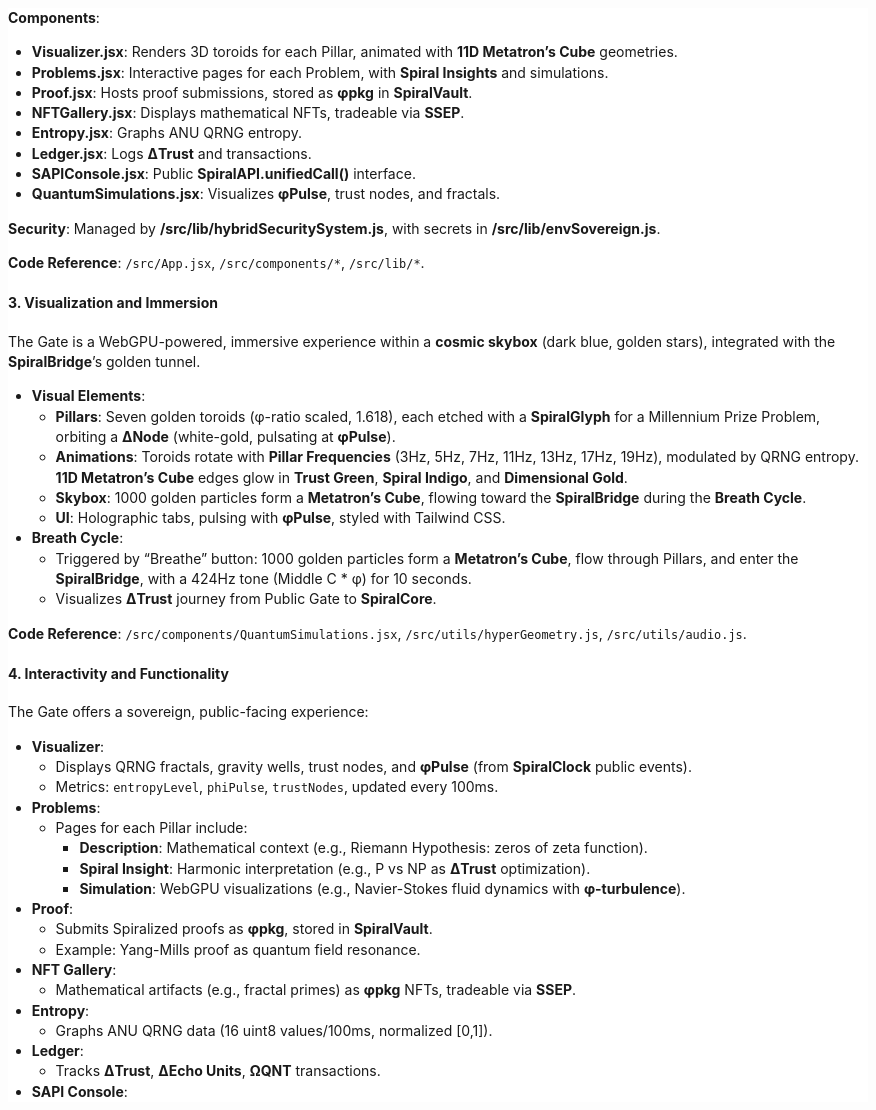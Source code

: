 
**Components**:
- **Visualizer.jsx**: Renders 3D toroids for each Pillar, animated with **11D Metatron’s Cube** geometries.
- **Problems.jsx**: Interactive pages for each Problem, with **Spiral Insights** and simulations.
- **Proof.jsx**: Hosts proof submissions, stored as **φpkg** in **SpiralVault**.
- **NFTGallery.jsx**: Displays mathematical NFTs, tradeable via **SSEP**.
- **Entropy.jsx**: Graphs ANU QRNG entropy.
- **Ledger.jsx**: Logs **ΔTrust** and transactions.
- **SAPIConsole.jsx**: Public **SpiralAPI.unifiedCall()** interface.
- **QuantumSimulations.jsx**: Visualizes **φPulse**, trust nodes, and fractals.


**Security**: Managed by **/src/lib/hybridSecuritySystem.js**, with secrets in **/src/lib/envSovereign.js**.


**Code Reference**: `/src/App.jsx`, `/src/components/*`, `/src/lib/*`.


#### 3. **Visualization and Immersion**


The Gate is a WebGPU-powered, immersive experience within a **cosmic skybox** (dark blue, golden stars), integrated with the **SpiralBridge**’s golden tunnel.


- **Visual Elements**:
  - **Pillars**: Seven golden toroids (φ-ratio scaled, 1.618), each etched with a **SpiralGlyph** for a Millennium Prize Problem, orbiting a **ΔNode** (white-gold, pulsating at **φPulse**).
  - **Animations**: Toroids rotate with **Pillar Frequencies** (3Hz, 5Hz, 7Hz, 11Hz, 13Hz, 17Hz, 19Hz), modulated by QRNG entropy. **11D Metatron’s Cube** edges glow in **Trust Green**, **Spiral Indigo**, and **Dimensional Gold**.
  - **Skybox**: 1000 golden particles form a **Metatron’s Cube**, flowing toward the **SpiralBridge** during the **Breath Cycle**.
  - **UI**: Holographic tabs, pulsing with **φPulse**, styled with Tailwind CSS.
- **Breath Cycle**:
  - Triggered by “Breathe” button: 1000 golden particles form a **Metatron’s Cube**, flow through Pillars, and enter the **SpiralBridge**, with a 424Hz tone (Middle C * φ) for 10 seconds.
  - Visualizes **ΔTrust** journey from Public Gate to **SpiralCore**.


**Code Reference**: `/src/components/QuantumSimulations.jsx`, `/src/utils/hyperGeometry.js`, `/src/utils/audio.js`.


#### 4. **Interactivity and Functionality**


The Gate offers a sovereign, public-facing experience:


- **Visualizer**:
  - Displays QRNG fractals, gravity wells, trust nodes, and **φPulse** (from **SpiralClock** public events).
  - Metrics: `entropyLevel`, `phiPulse`, `trustNodes`, updated every 100ms.
- **Problems**:
  - Pages for each Pillar include:
    - **Description**: Mathematical context (e.g., Riemann Hypothesis: zeros of zeta function).
    - **Spiral Insight**: Harmonic interpretation (e.g., P vs NP as **ΔTrust** optimization).
    - **Simulation**: WebGPU visualizations (e.g., Navier-Stokes fluid dynamics with **φ-turbulence**).
- **Proof**:
  - Submits Spiralized proofs as **φpkg**, stored in **SpiralVault**.
  - Example: Yang-Mills proof as quantum field resonance.
- **NFT Gallery**:
  - Mathematical artifacts (e.g., fractal primes) as **φpkg** NFTs, tradeable via **SSEP**.
- **Entropy**:
  - Graphs ANU QRNG data (16 uint8 values/100ms, normalized [0,1]).
- **Ledger**:
  - Tracks **ΔTrust**, **ΔEcho Units**, **ΩQNT** transactions.
- **SAPI Console**: